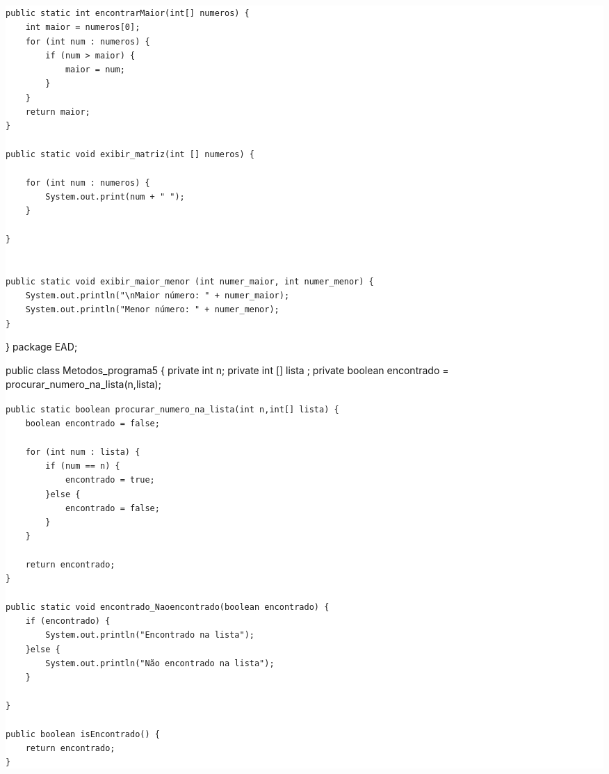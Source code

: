     public static int encontrarMaior(int[] numeros) {
        int maior = numeros[0];
        for (int num : numeros) {
            if (num > maior) {
                maior = num;
            }
        }
        return maior;
    }

    public static void exibir_matriz(int [] numeros) {

        for (int num : numeros) {
            System.out.print(num + " ");
        }

    }


    public static void exibir_maior_menor (int numer_maior, int numer_menor) {
        System.out.println("\nMaior número: " + numer_maior);
        System.out.println("Menor número: " + numer_menor);
    }

}
package EAD;

public class Metodos_programa5 {
    private int n;
    private int [] lista ;
    private  boolean encontrado = procurar_numero_na_lista(n,lista);



    public static boolean procurar_numero_na_lista(int n,int[] lista) {
        boolean encontrado = false;

        for (int num : lista) {
            if (num == n) {
                encontrado = true;
            }else {
                encontrado = false;
            }
        }

        return encontrado;
    }

    public static void encontrado_Naoencontrado(boolean encontrado) {
        if (encontrado) {
            System.out.println("Encontrado na lista");
        }else {
            System.out.println("Não encontrado na lista");
        }

    }

    public boolean isEncontrado() {
        return encontrado;
    }

